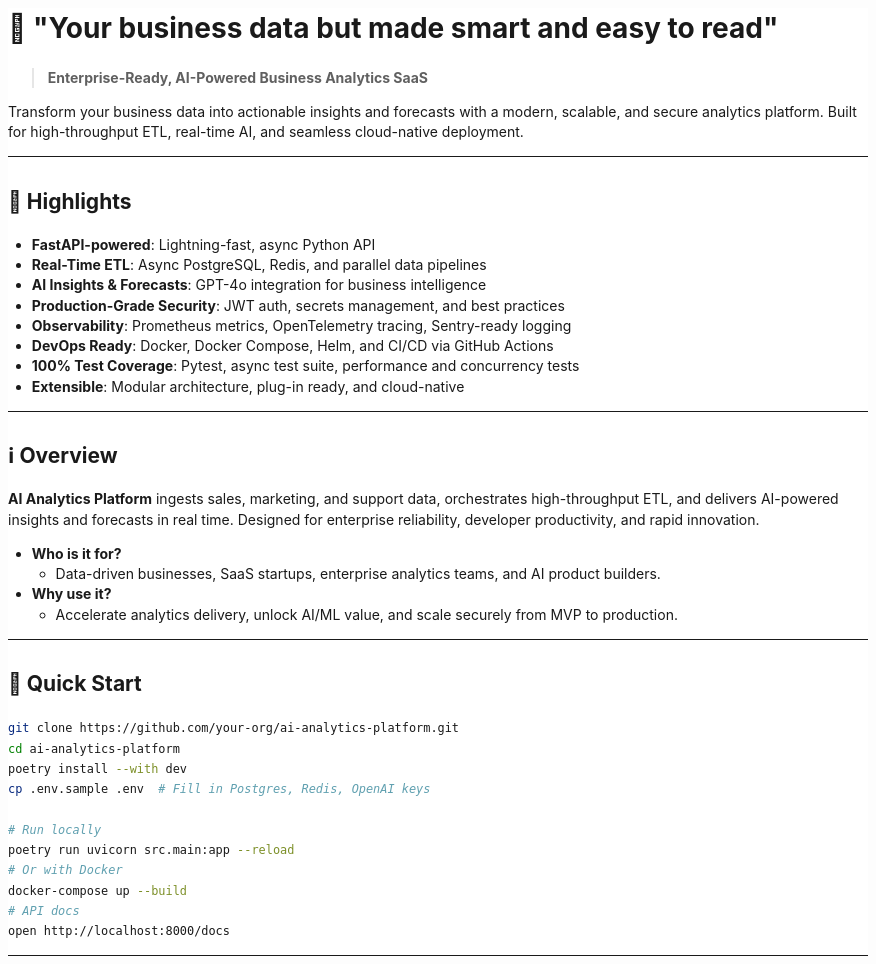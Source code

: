 # 🚀 "Your business data but made smart and easy to read"

> **Enterprise-Ready, AI-Powered Business Analytics SaaS**

Transform your business data into actionable insights and forecasts with a modern, scalable, and secure analytics platform. Built for high-throughput ETL, real-time AI, and seamless cloud-native deployment.

---

## 🌟 Highlights

- **FastAPI-powered**: Lightning-fast, async Python API
- **Real-Time ETL**: Async PostgreSQL, Redis, and parallel data pipelines
- **AI Insights & Forecasts**: GPT-4o integration for business intelligence
- **Production-Grade Security**: JWT auth, secrets management, and best practices
- **Observability**: Prometheus metrics, OpenTelemetry tracing, Sentry-ready logging
- **DevOps Ready**: Docker, Docker Compose, Helm, and CI/CD via GitHub Actions
- **100% Test Coverage**: Pytest, async test suite, performance and concurrency tests
- **Extensible**: Modular architecture, plug-in ready, and cloud-native

---

## ℹ️ Overview

**AI Analytics Platform** ingests sales, marketing, and support data, orchestrates high-throughput ETL, and delivers AI-powered insights and forecasts in real time. Designed for enterprise reliability, developer productivity, and rapid innovation.

- **Who is it for?**
  - Data-driven businesses, SaaS startups, enterprise analytics teams, and AI product builders.
- **Why use it?**
  - Accelerate analytics delivery, unlock AI/ML value, and scale securely from MVP to production.

---

## 🏁 Quick Start

```bash
git clone https://github.com/your-org/ai-analytics-platform.git
cd ai-analytics-platform
poetry install --with dev
cp .env.sample .env  # Fill in Postgres, Redis, OpenAI keys

# Run locally
poetry run uvicorn src.main:app --reload
# Or with Docker
docker-compose up --build
# API docs
open http://localhost:8000/docs
```

---